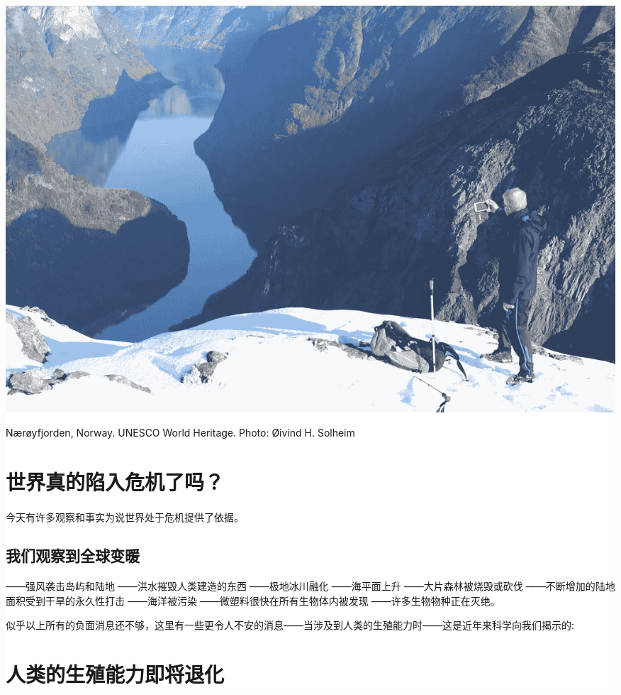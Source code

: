 ![](img/117267376da14815b07e5ddeed0313ea.png)

Nærøyfjorden, Norway. UNESCO World Heritage. Photo: Øivind H. Solheim

# 世界真的陷入危机了吗？

今天有许多观察和事实为说世界处于危机提供了依据。

## 我们观察到全球变暖
——强风袭击岛屿和陆地
——洪水摧毁人类建造的东西
——极地冰川融化
——海平面上升
——大片森林被烧毁或砍伐
——不断增加的陆地面积受到干旱的永久性打击
——海洋被污染
——微塑料很快在所有生物体内被发现
——许多生物物种正在灭绝。

似乎以上所有的负面消息还不够，这里有一些更令人不安的消息——当涉及到人类的生殖能力时——这是近年来科学向我们揭示的:

# 人类的生殖能力即将退化
